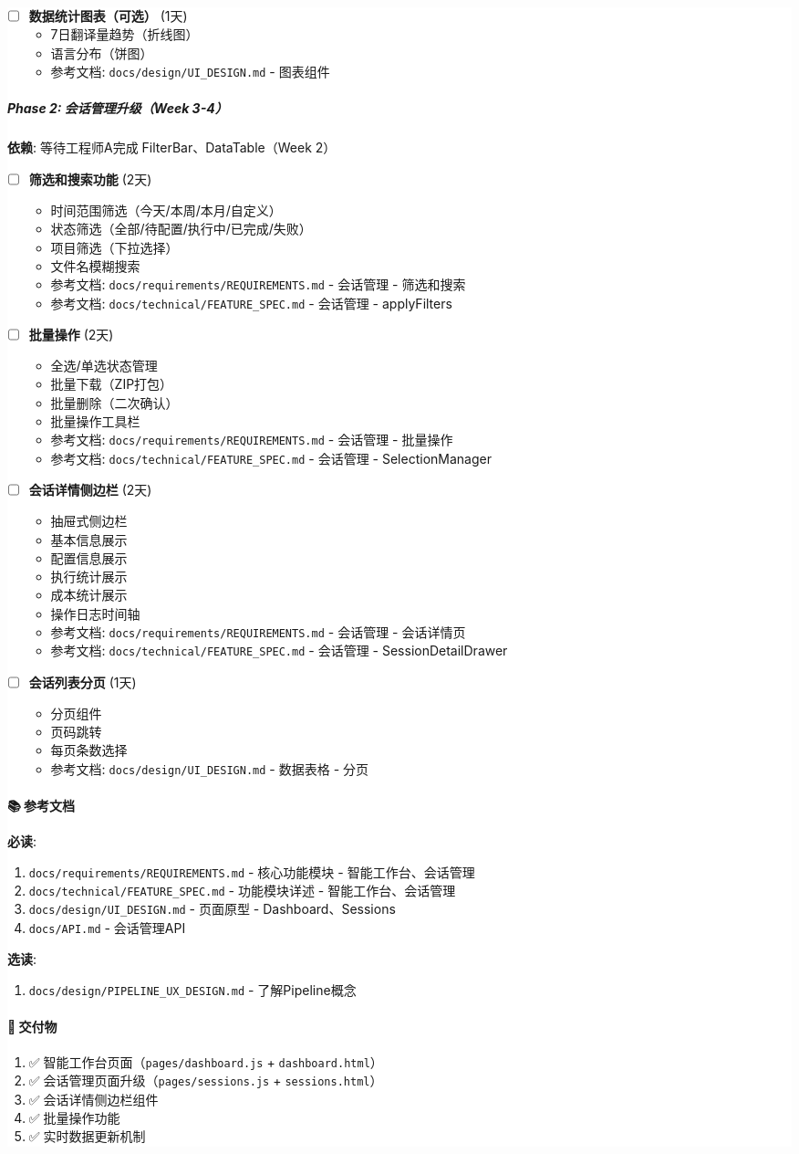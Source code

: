 - [ ] **数据统计图表（可选）** (1天)
  - 7日翻译量趋势（折线图）
  - 语言分布（饼图）
  - 参考文档: `docs/design/UI_DESIGN.md` - 图表组件

##### Phase 2: 会话管理升级（Week 3-4）

**依赖**: 等待工程师A完成 FilterBar、DataTable（Week 2）

- [ ] **筛选和搜索功能** (2天)
  - 时间范围筛选（今天/本周/本月/自定义）
  - 状态筛选（全部/待配置/执行中/已完成/失败）
  - 项目筛选（下拉选择）
  - 文件名模糊搜索
  - 参考文档: `docs/requirements/REQUIREMENTS.md` - 会话管理 - 筛选和搜索
  - 参考文档: `docs/technical/FEATURE_SPEC.md` - 会话管理 - applyFilters

- [ ] **批量操作** (2天)
  - 全选/单选状态管理
  - 批量下载（ZIP打包）
  - 批量删除（二次确认）
  - 批量操作工具栏
  - 参考文档: `docs/requirements/REQUIREMENTS.md` - 会话管理 - 批量操作
  - 参考文档: `docs/technical/FEATURE_SPEC.md` - 会话管理 - SelectionManager

- [ ] **会话详情侧边栏** (2天)
  - 抽屉式侧边栏
  - 基本信息展示
  - 配置信息展示
  - 执行统计展示
  - 成本统计展示
  - 操作日志时间轴
  - 参考文档: `docs/requirements/REQUIREMENTS.md` - 会话管理 - 会话详情页
  - 参考文档: `docs/technical/FEATURE_SPEC.md` - 会话管理 - SessionDetailDrawer

- [ ] **会话列表分页** (1天)
  - 分页组件
  - 页码跳转
  - 每页条数选择
  - 参考文档: `docs/design/UI_DESIGN.md` - 数据表格 - 分页

#### 📚 参考文档

**必读**:
1. `docs/requirements/REQUIREMENTS.md` - 核心功能模块 - 智能工作台、会话管理
2. `docs/technical/FEATURE_SPEC.md` - 功能模块详述 - 智能工作台、会话管理
3. `docs/design/UI_DESIGN.md` - 页面原型 - Dashboard、Sessions
4. `docs/API.md` - 会话管理API

**选读**:
1. `docs/design/PIPELINE_UX_DESIGN.md` - 了解Pipeline概念

#### 🎯 交付物

1. ✅ 智能工作台页面（`pages/dashboard.js` + `dashboard.html`）
2. ✅ 会话管理页面升级（`pages/sessions.js` + `sessions.html`）
3. ✅ 会话详情侧边栏组件
4. ✅ 批量操作功能
5. ✅ 实时数据更新机制
